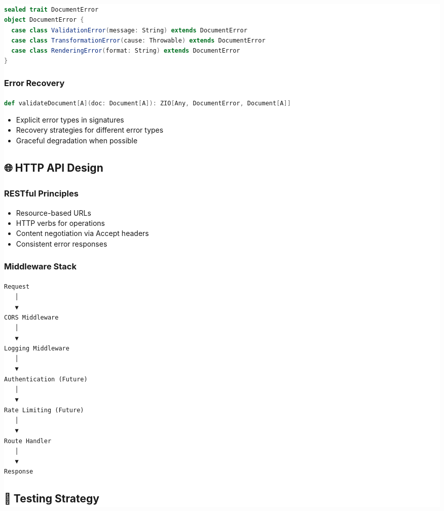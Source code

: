 ```scala
sealed trait DocumentError
object DocumentError {
  case class ValidationError(message: String) extends DocumentError
  case class TransformationError(cause: Throwable) extends DocumentError
  case class RenderingError(format: String) extends DocumentError
}
```

### Error Recovery

```scala
def validateDocument[A](doc: Document[A]): ZIO[Any, DocumentError, Document[A]]
```

- Explicit error types in signatures
- Recovery strategies for different error types
- Graceful degradation when possible

## 🌐 HTTP API Design

### RESTful Principles
- Resource-based URLs
- HTTP verbs for operations
- Content negotiation via Accept headers
- Consistent error responses

### Middleware Stack
```
Request
   │
   ▼
CORS Middleware
   │
   ▼
Logging Middleware
   │
   ▼
Authentication (Future)
   │
   ▼
Rate Limiting (Future)
   │
   ▼
Route Handler
   │
   ▼
Response
```

## 🧪 Testing Strategy
